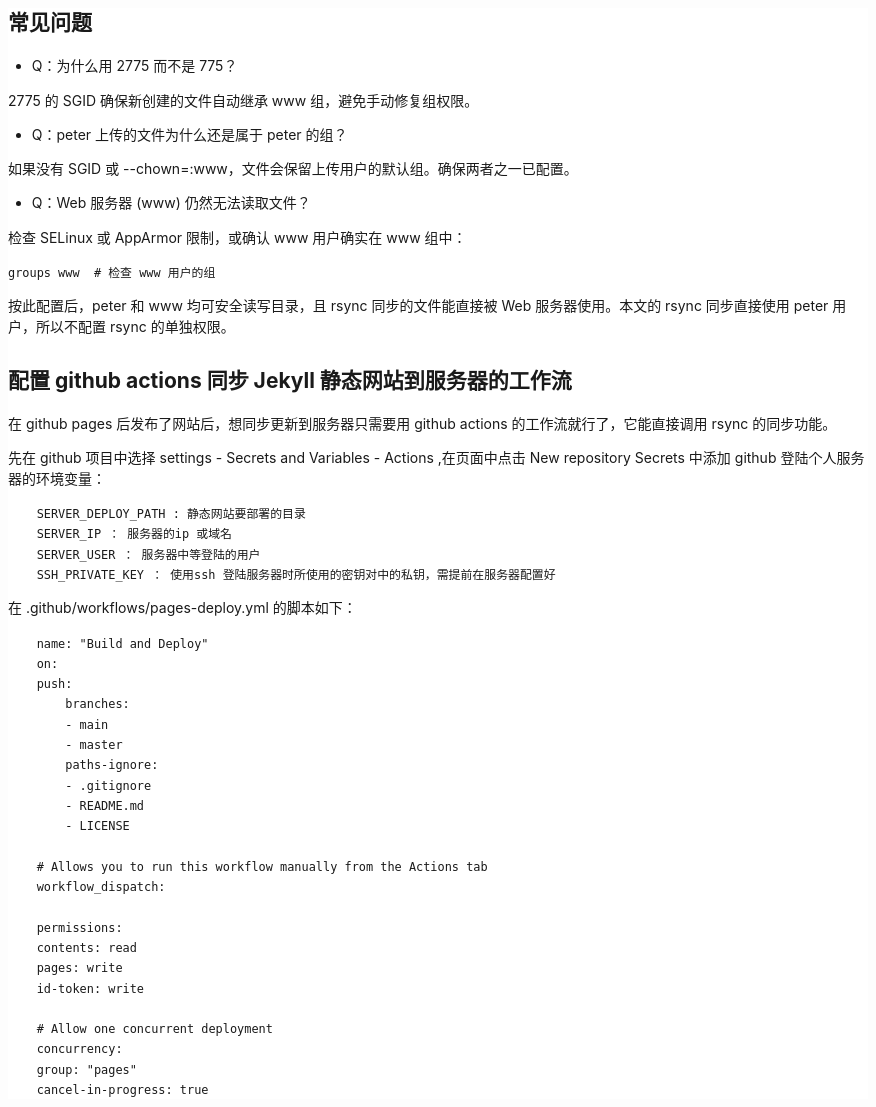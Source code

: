 ## 常见问题
 - Q：为什么用 2775 而不是 775？

2775 的 SGID 确保新创建的文件自动继承 www 组，避免手动修复组权限。

 - Q：peter 上传的文件为什么还是属于 peter 的组？

如果没有 SGID 或 --chown=:www，文件会保留上传用户的默认组。确保两者之一已配置。

 - Q：Web 服务器 (www) 仍然无法读取文件？

检查 SELinux 或 AppArmor 限制，或确认 www 用户确实在 www 组中：

	groups www  # 检查 www 用户的组
	
按此配置后，peter 和 www 均可安全读写目录，且 rsync 同步的文件能直接被 Web 服务器使用。本文的 rsync 同步直接使用 peter 用户，所以不配置 rsync 的单独权限。

## 配置 github actions 同步 Jekyll 静态网站到服务器的工作流

在 github pages 后发布了网站后，想同步更新到服务器只需要用 github actions 的工作流就行了，它能直接调用 rsync 的同步功能。

先在 github 项目中选择 settings - Secrets and Variables - Actions ,在页面中点击 New repository Secrets 中添加 github 登陆个人服务器的环境变量：

		SERVER_DEPLOY_PATH : 静态网站要部署的目录
		SERVER_IP ： 服务器的ip 或域名
		SERVER_USER ： 服务器中等登陆的用户
		SSH_PRIVATE_KEY ： 使用ssh 登陆服务器时所使用的密钥对中的私钥，需提前在服务器配置好

在 .github/workflows/pages-deploy.yml 的脚本如下：

		name: "Build and Deploy"
		on:
		push:
			branches:
			- main
			- master
			paths-ignore:
			- .gitignore
			- README.md
			- LICENSE

		# Allows you to run this workflow manually from the Actions tab
		workflow_dispatch:

		permissions:
		contents: read
		pages: write
		id-token: write

		# Allow one concurrent deployment
		concurrency:
		group: "pages"
		cancel-in-progress: true
